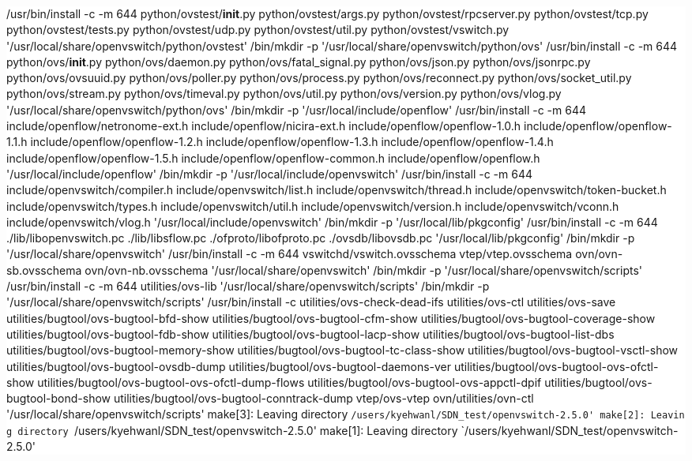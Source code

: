  /usr/bin/install -c -m 644  python/ovstest/__init__.py python/ovstest/args.py python/ovstest/rpcserver.py python/ovstest/tcp.py python/ovstest/tests.py python/ovstest/udp.py python/ovstest/util.py python/ovstest/vswitch.py '/usr/local/share/openvswitch/python/ovstest'
 /bin/mkdir -p '/usr/local/share/openvswitch/python/ovs'
 /usr/bin/install -c -m 644  python/ovs/__init__.py python/ovs/daemon.py python/ovs/fatal_signal.py python/ovs/json.py python/ovs/jsonrpc.py python/ovs/ovsuuid.py python/ovs/poller.py python/ovs/process.py python/ovs/reconnect.py python/ovs/socket_util.py python/ovs/stream.py python/ovs/timeval.py python/ovs/util.py python/ovs/version.py python/ovs/vlog.py '/usr/local/share/openvswitch/python/ovs'
 /bin/mkdir -p '/usr/local/include/openflow'
 /usr/bin/install -c -m 644 include/openflow/netronome-ext.h include/openflow/nicira-ext.h include/openflow/openflow-1.0.h include/openflow/openflow-1.1.h include/openflow/openflow-1.2.h include/openflow/openflow-1.3.h include/openflow/openflow-1.4.h include/openflow/openflow-1.5.h include/openflow/openflow-common.h include/openflow/openflow.h '/usr/local/include/openflow'
 /bin/mkdir -p '/usr/local/include/openvswitch'
 /usr/bin/install -c -m 644 include/openvswitch/compiler.h include/openvswitch/list.h include/openvswitch/thread.h include/openvswitch/token-bucket.h include/openvswitch/types.h include/openvswitch/util.h include/openvswitch/version.h include/openvswitch/vconn.h include/openvswitch/vlog.h '/usr/local/include/openvswitch'
 /bin/mkdir -p '/usr/local/lib/pkgconfig'
 /usr/bin/install -c -m 644 ./lib/libopenvswitch.pc ./lib/libsflow.pc ./ofproto/libofproto.pc ./ovsdb/libovsdb.pc '/usr/local/lib/pkgconfig'
 /bin/mkdir -p '/usr/local/share/openvswitch'
 /usr/bin/install -c -m 644 vswitchd/vswitch.ovsschema vtep/vtep.ovsschema ovn/ovn-sb.ovsschema ovn/ovn-nb.ovsschema '/usr/local/share/openvswitch'
 /bin/mkdir -p '/usr/local/share/openvswitch/scripts'
 /usr/bin/install -c -m 644 utilities/ovs-lib '/usr/local/share/openvswitch/scripts'
 /bin/mkdir -p '/usr/local/share/openvswitch/scripts'
 /usr/bin/install -c utilities/ovs-check-dead-ifs utilities/ovs-ctl utilities/ovs-save utilities/bugtool/ovs-bugtool-bfd-show utilities/bugtool/ovs-bugtool-cfm-show utilities/bugtool/ovs-bugtool-coverage-show utilities/bugtool/ovs-bugtool-fdb-show utilities/bugtool/ovs-bugtool-lacp-show utilities/bugtool/ovs-bugtool-list-dbs utilities/bugtool/ovs-bugtool-memory-show utilities/bugtool/ovs-bugtool-tc-class-show utilities/bugtool/ovs-bugtool-vsctl-show utilities/bugtool/ovs-bugtool-ovsdb-dump utilities/bugtool/ovs-bugtool-daemons-ver utilities/bugtool/ovs-bugtool-ovs-ofctl-show utilities/bugtool/ovs-bugtool-ovs-ofctl-dump-flows utilities/bugtool/ovs-bugtool-ovs-appctl-dpif utilities/bugtool/ovs-bugtool-bond-show utilities/bugtool/ovs-bugtool-conntrack-dump vtep/ovs-vtep ovn/utilities/ovn-ctl '/usr/local/share/openvswitch/scripts'
make[3]: Leaving directory `/users/kyehwanl/SDN_test/openvswitch-2.5.0'
make[2]: Leaving directory `/users/kyehwanl/SDN_test/openvswitch-2.5.0'
make[1]: Leaving directory `/users/kyehwanl/SDN_test/openvswitch-2.5.0'
